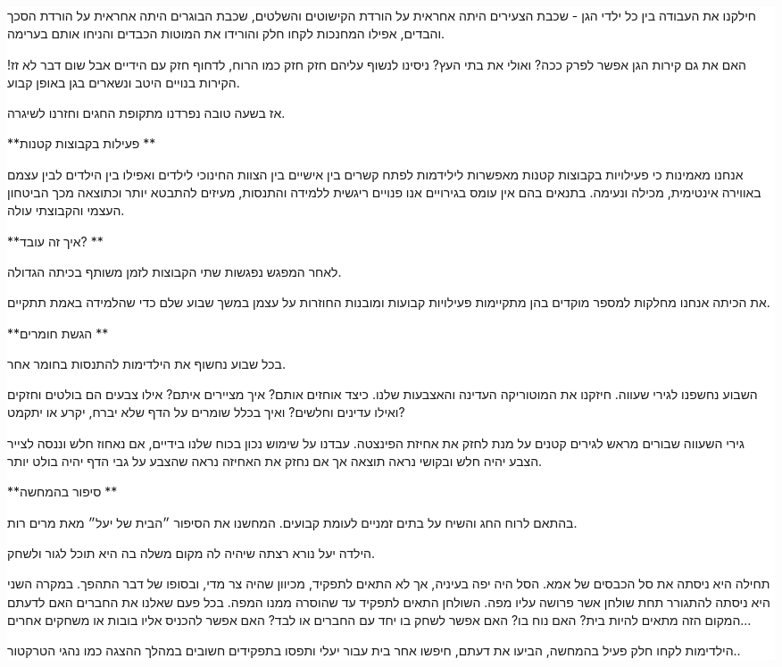 חילקנו את העבודה בין כל ילדי הגן -  שכבת הצעירים היתה אחראית על הורדת הקישוטים והשלטים, שכבת הבוגרים היתה אחראית על הורדת הסכך והבדים, אפילו המחנכות  לקחו חלק והורידו את המוטות הכבדים והניחו אותם בערימה.  

האם את גם קירות הגן אפשר לפרק ככה? ואולי את בתי העץ? ניסינו לנשוף עליהם חזק חזק כמו הרוח, לדחוף חזק עם הידיים אבל שום דבר לא זז! הקירות בנויים היטב ונשארים בגן באופן קבוע. 



אז בשעה טובה נפרדנו מתקופת החגים וחזרנו לשיגרה.



**פעילות בקבוצות קטנות 
**



אנחנו מאמינות כי פעילויות בקבוצות קטנות מאפשרות לילידמות לפתח קשרים בין אישיים בין הצוות החינוכי לילדים ואפילו בין הילדים לבין עצמם באווירה אינטימית, מכילה ונעימה. בתנאים בהם אין עומס בגירויים אנו פנויים ריגשית ללמידה והתנסות, מעיזים להתבטא יותר וכתוצאה מכך הביטחון העצמי והקבוצתי עולה. 



**איך זה עובד? 
**

 

לאחר המפגש נפגשות שתי הקבוצות לזמן משותף בכיתה הגדולה. 

את הכיתה אנחנו מחלקות למספר מוקדים בהן מתקיימות פעילויות קבועות ומובנות החוזרות על עצמן במשך שבוע שלם כדי שהלמידה באמת תתקיים. 



**הגשת חומרים 
**

בכל שבוע נחשוף את הילדימות להתנסות בחומר אחר.

השבוע נחשפנו לגירי שעווה. חיזקנו את המוטוריקה העדינה והאצבעות שלנו. כיצד אוחזים אותם? איך מציירים איתם? אילו צבעים הם בולטים וחזקים ואילו עדינים וחלשים? ואיך בכלל שומרים על הדף שלא יברח, יקרע או יתקמט?  

גירי השעווה שבורים מראש לגירים קטנים על מנת לחזק את אחיזת הפינצטה. עבדנו על שימוש נכון בכוח שלנו בידיים, אם נאחוז חלש וננסה לצייר הצבע יהיה חלש ובקושי נראה תוצאה אך אם נחזק את האחיזה נראה שהצבע על גבי הדף יהיה בולט יותר. 



**סיפור בהמחשה 
**

בהתאם לרוח החג והשיח על בתים זמניים לעומת קבועים. המחשנו את הסיפור ״הבית של יעל״ מאת מרים רות. 

הילדה יעל נורא רצתה שיהיה לה מקום משלה בה היא תוכל לגור ולשחק. 

תחילה היא ניסתה את סל הכבסים של אמא. הסל היה יפה בעיניה, אך לא התאים לתפקיד, מכיוון שהיה צר מדי, ובסופו של דבר התהפך. במקרה השני היא ניסתה להתגורר תחת שולחן אשר פרושה עליו מפה. השולחן התאים לתפקיד עד שהוסרה ממנו המפה. בכל פעם שאלנו את החברים האם לדעתם המקום הזה מתאים להיות בית? האם נוח בו? האם אפשר לשחק בו יחד עם החברים או לבד? האם אפשר להכניס אליו בובות או משחקים אחרים…

הילדימות לקחו חלק פעיל בהמחשה, הביעו את דעתם, חיפשו אחר בית עבור יעלי ותפסו בתפקידים חשובים במהלך ההצגה כמו נהגי הטרקטור..  

